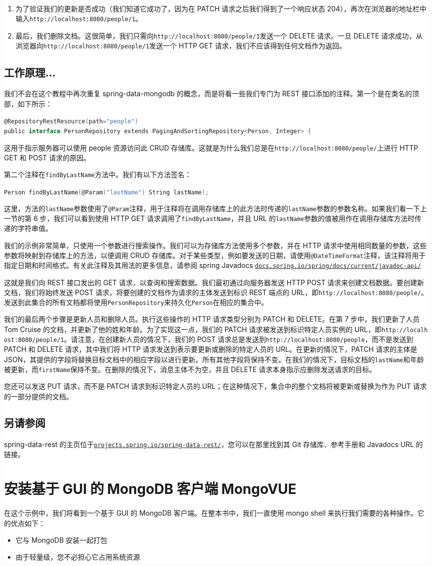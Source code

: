 
1.  为了验证我们的更新是否成功（我们知道它成功了，因为在 PATCH 请求之后我们得到了一个响应状态 204），再次在浏览器的地址栏中输入`http://localhost:8080/people/1`。

1.  最后，我们删除文档。这很简单，我们只需向`http://localhost:8080/people/1`发送一个 DELETE 请求。一旦 DELETE 请求成功，从浏览器向`http://localhost:8080/people/1`发送一个 HTTP GET 请求，我们不应该得到任何文档作为返回。

## 工作原理…

我们不会在这个教程中再次重复 spring-data-mongodb 的概念，而是将看一些我们专门为 REST 接口添加的注释。第一个是在类名的顶部，如下所示：

```go
@RepositoryRestResource(path="people")
public interface PersonRepository extends PagingAndSortingRepository<Person, Integer> {
```

这用于指示服务器可以使用 people 资源访问此 CRUD 存储库。这就是为什么我们总是在`http://localhost:8080/people/`上进行 HTTP GET 和 POST 请求的原因。

第二个注释在`findByLastName`方法中。我们有以下方法签名：

```go
Person findByLastName(@Param("lastName") String lastName);
```

这里，方法的`lastName`参数使用了`@Param`注释，用于注释将在调用存储库上的此方法时传递的`lastName`参数的参数名称。如果我们看一下上一节的第 6 步，我们可以看到使用 HTTP GET 请求调用了`findByLastName`，并且 URL 的`lastName`参数的值被用作在调用存储库方法时传递的字符串值。

我们的示例非常简单，只使用一个参数进行搜索操作。我们可以为存储库方法使用多个参数，并在 HTTP 请求中使用相同数量的参数，这些参数将映射到存储库上的方法，以便调用 CRUD 存储库。对于某些类型，例如要发送的日期，请使用`@DateTimeFormat`注释，该注释将用于指定日期和时间格式。有关此注释及其用法的更多信息，请参阅 spring Javadocs [`docs.spring.io/spring/docs/current/javadoc-api/`](http://docs.spring.io/spring/docs/current/javadoc-api/)

这就是我们向 REST 接口发出的 GET 请求，以查询和搜索数据。我们最初通过向服务器发送 HTTP POST 请求来创建文档数据。要创建新文档，我们将始终发送 POST 请求，将要创建的文档作为请求的主体发送到标识 REST 端点的 URL，即`http://localhost:8080/people/`。发送到此集合的所有文档都将使用`PersonRepository`来持久化`Person`在相应的集合中。

我们的最后两个步骤是更新人员和删除人员。执行这些操作的 HTTP 请求类型分别为 PATCH 和 DELETE。在第 7 步中，我们更新了人员 Tom Cruise 的文档，并更新了他的姓和年龄。为了实现这一点，我们的 PATCH 请求被发送到标识特定人员实例的 URL，即`http://localhost:8080/people/1`。请注意，在创建新人员的情况下，我们的 POST 请求总是发送到`http://localhost:8080/people`，而不是发送到 PATCH 和 DELETE 请求，其中我们将 HTTP 请求发送到表示要更新或删除的特定人员的 URL。在更新的情况下，PATCH 请求的主体是 JSON，其提供的字段将替换目标文档中的相应字段以进行更新。所有其他字段将保持不变。在我们的情况下，目标文档的`lastName`和年龄被更新，而`firstName`保持不变。在删除的情况下，消息主体不为空，并且 DELETE 请求本身指示应删除发送请求的目标。

您还可以发送 PUT 请求，而不是 PATCH 请求到标识特定人员的 URL；在这种情况下，集合中的整个文档将被更新或替换为作为 PUT 请求的一部分提供的文档。

## 另请参阅

spring-data-rest 的主页位于[`projects.spring.io/spring-data-rest/`](http://projects.spring.io/spring-data-rest/)，您可以在那里找到其 Git 存储库、参考手册和 Javadocs URL 的链接。

# 安装基于 GUI 的 MongoDB 客户端 MongoVUE

在这个示例中，我们将看到一个基于 GUI 的 MongoDB 客户端。在整本书中，我们一直使用 mongo shell 来执行我们需要的各种操作。它的优点如下：

+   它与 MongoDB 安装一起打包

+   由于轻量级，您不必担心它占用系统资源
